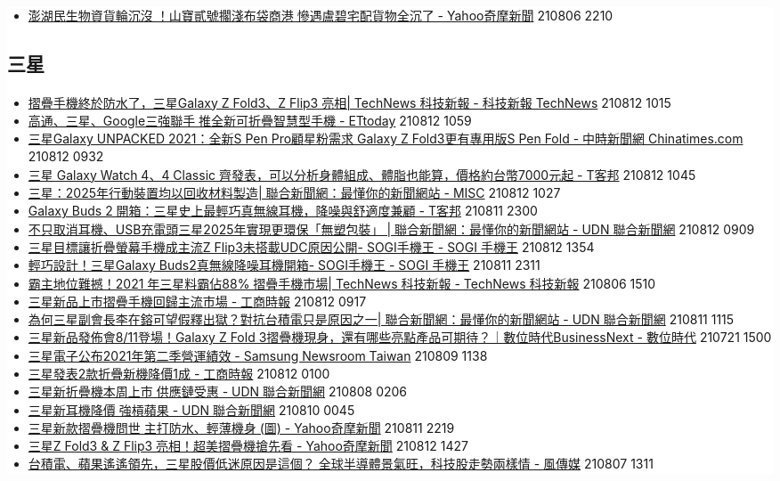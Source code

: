 - [澎湖民生物資貨輪沉沒 ！山寶貳號擱淺布袋商港 慘遇盧碧宅配貨物全沉了 - Yahoo奇摩新聞](https://tw.news.yahoo.com/%E6%BE%8E%E6%B9%96%E6%B0%91%E7%94%9F%E7%89%A9%E8%B3%87%E8%B2%A8%E8%BC%AA%E6%B2%89%E6%B2%92-%E5%B1%B1%E5%AF%B6%E8%B2%B3%E8%99%9F%E6%93%B1%E6%B7%BA%E5%B8%83%E8%A2%8B%E5%95%86%E6%B8%AF-%E6%85%98%E9%81%87%E7%9B%A7%E7%A2%A7%E5%AE%85%E9%85%8D%E8%B2%A8%E7%89%A9%E5%85%A8%E6%B2%89%E4%BA%86-141055251.html "澎湖民生物資貨輪沉沒 ！山寶貳號擱淺布袋商港 慘遇盧碧宅配貨物全沉了 - Yahoo奇摩新聞") 210806 2210

## 三星


- [摺疊手機終於防水了，三星Galaxy Z Fold3、Z Flip3 亮相| TechNews 科技新報 - 科技新報 TechNews](https://technews.tw/2021/08/11/galaxy-z-fold3-z-flip-3/ "摺疊手機終於防水了，三星Galaxy Z Fold3、Z Flip3 亮相| TechNews 科技新報 - 科技新報 TechNews") 210812 1015
- [高通、三星、Google三強聯手 推全新可折疊智慧型手機 - ETtoday](https://finance.ettoday.net/news/2054044 "高通、三星、Google三強聯手 推全新可折疊智慧型手機 - ETtoday") 210812 1059
- [三星Galaxy UNPACKED 2021：全新S Pen Pro顧星粉需求 Galaxy Z Fold3更有專用版S Pen Fold - 中時新聞網 Chinatimes.com](https://www.chinatimes.com/realtimenews/20210812001294-260405 "三星Galaxy UNPACKED 2021：全新S Pen Pro顧星粉需求 Galaxy Z Fold3更有專用版S Pen Fold - 中時新聞網 Chinatimes.com") 210812 0932
- [三星 Galaxy Watch 4、4 Classic 齊發表，可以分析身體組成、體脂也能算，價格約台幣7000元起 - T客邦](https://www.techbang.com/posts/89102-samsung-galaxy-watch-4 "三星 Galaxy Watch 4、4 Classic 齊發表，可以分析身體組成、體脂也能算，價格約台幣7000元起 - T客邦") 210812 1045
- [三星：2025年行動裝置均以回收材料製造| 聯合新聞網：最懂你的新聞網站 - MISC](https://udn.com/news/story/7086/5668157 "三星：2025年行動裝置均以回收材料製造| 聯合新聞網：最懂你的新聞網站 - MISC") 210812 1027
- [Galaxy Buds 2 開箱：三星史上最輕巧真無線耳機，降噪與舒適度兼顧 - T客邦](https://www.techbang.com/posts/89037-samsung-galaxy-buds-2-out-of-the-box "Galaxy Buds 2 開箱：三星史上最輕巧真無線耳機，降噪與舒適度兼顧 - T客邦") 210811 2300
- [不只取消耳機、USB充電頭三星2025年實現更環保「無塑包裝」 | 聯合新聞網：最懂你的新聞網站 - UDN 聯合新聞網](https://udn.com/news/story/7098/5667845 "不只取消耳機、USB充電頭三星2025年實現更環保「無塑包裝」 | 聯合新聞網：最懂你的新聞網站 - UDN 聯合新聞網") 210812 0909
- [三星目標讓折疊螢幕手機成主流Z Flip3未搭載UDC原因公開- SOGI手機王 - SOGI 手機王](https://www.sogi.com.tw/articles/samsung_galaxy_z_flip3/6256654 "三星目標讓折疊螢幕手機成主流Z Flip3未搭載UDC原因公開- SOGI手機王 - SOGI 手機王") 210812 1354
- [輕巧設計！三星Galaxy Buds2真無線降噪耳機開箱- SOGI手機王 - SOGI 手機王](https://www.sogi.com.tw/articles/samsung_galaxy_buds2/6256649 "輕巧設計！三星Galaxy Buds2真無線降噪耳機開箱- SOGI手機王 - SOGI 手機王") 210811 2311
- [霸主地位難撼！2021 年三星料霸佔88% 摺疊手機市場| TechNews 科技新報 - TechNews 科技新報](https://technews.tw/2021/08/06/samsung-is-expected-to-remain-the-leader-in-the-global-folding-mobile-phone-market-in-2021/ "霸主地位難撼！2021 年三星料霸佔88% 摺疊手機市場| TechNews 科技新報 - TechNews 科技新報") 210806 1510
- [三星新品上市摺疊手機回歸主流市場 - 工商時報](https://ctee.com.tw/lohas/fashion/501552.html "三星新品上市摺疊手機回歸主流市場 - 工商時報") 210812 0917
- [為何三星副會長李在鎔可望假釋出獄？對抗台積電只是原因之一| 聯合新聞網：最懂你的新聞網站 - UDN 聯合新聞網](https://udn.com/news/story/6839/5665680 "為何三星副會長李在鎔可望假釋出獄？對抗台積電只是原因之一| 聯合新聞網：最懂你的新聞網站 - UDN 聯合新聞網") 210811 1115
- [三星新品發佈會8/11登場！Galaxy Z Fold 3摺疊機現身，還有哪些亮點產品可期待？｜數位時代BusinessNext - 數位時代](https://www.bnext.com.tw/article/64026/samsung-galaxy-unpacked "三星新品發佈會8/11登場！Galaxy Z Fold 3摺疊機現身，還有哪些亮點產品可期待？｜數位時代BusinessNext - 數位時代") 210721 1500
- [三星電子公布2021年第二季營運績效 - Samsung Newsroom Taiwan](https://news.samsung.com/tw/%E4%B8%89%E6%98%9F%E9%9B%BB%E5%AD%90%E5%85%AC%E5%B8%832021%E5%B9%B4%E7%AC%AC%E4%BA%8C%E5%AD%A3%E7%87%9F%E9%81%8B%E7%B8%BE%E6%95%88 "三星電子公布2021年第二季營運績效 - Samsung Newsroom Taiwan") 210809 1138
- [三星發表2款折疊新機降價1成 - 工商時報](https://ctee.com.tw/news/tech/501395.html "三星發表2款折疊新機降價1成 - 工商時報") 210812 0100
- [三星新折疊機本周上市 供應鏈受惠 - UDN 聯合新聞網](https://udn.com/news/story/7240/5658260 "三星新折疊機本周上市 供應鏈受惠 - UDN 聯合新聞網") 210808 0206
- [三星新耳機降價 強槓蘋果 - UDN 聯合新聞網](https://udn.com/news/story/7240/5662240 "三星新耳機降價 強槓蘋果 - UDN 聯合新聞網") 210810 0045
- [三星新款摺疊機問世 主打防水、輕薄機身 (圖) - Yahoo奇摩新聞](https://tw.news.yahoo.com/%E4%B8%89%E6%98%9F%E6%96%B0%E6%AC%BE%E6%91%BA%E7%96%8A%E6%A9%9F%E5%95%8F%E4%B8%96-%E4%B8%BB%E6%89%93%E9%98%B2%E6%B0%B4-%E8%BC%95%E8%96%84%E6%A9%9F%E8%BA%AB-%E5%9C%96-141920941.html "三星新款摺疊機問世 主打防水、輕薄機身 (圖) - Yahoo奇摩新聞") 210811 2219
- [三星Z Fold3 & Z Flip3 亮相！超美摺疊機搶先看 - Yahoo奇摩新聞](https://tw.news.yahoo.com/%E4%B8%89%E6%98%9Fz-fold3-z-flip3-%E4%BA%AE%E7%9B%B8-062738113.html "三星Z Fold3 & Z Flip3 亮相！超美摺疊機搶先看 - Yahoo奇摩新聞") 210812 1427
- [台積電、蘋果遙遙領先，三星股價低迷原因是這個？ 全球半導體景氣旺，科技股走勢兩樣情 - 風傳媒](https://www.storm.mg/lifestyle/3858433 "台積電、蘋果遙遙領先，三星股價低迷原因是這個？ 全球半導體景氣旺，科技股走勢兩樣情 - 風傳媒") 210807 1311
